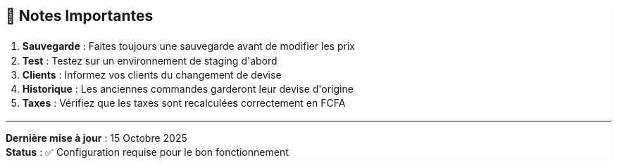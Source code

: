 ## 📝 Notes Importantes

1. **Sauvegarde** : Faites toujours une sauvegarde avant de modifier les prix
2. **Test** : Testez sur un environnement de staging d'abord
3. **Clients** : Informez vos clients du changement de devise
4. **Historique** : Les anciennes commandes garderont leur devise d'origine
5. **Taxes** : Vérifiez que les taxes sont recalculées correctement en FCFA

---

**Dernière mise à jour** : 15 Octobre 2025  
**Status** : ✅ Configuration requise pour le bon fonctionnement


